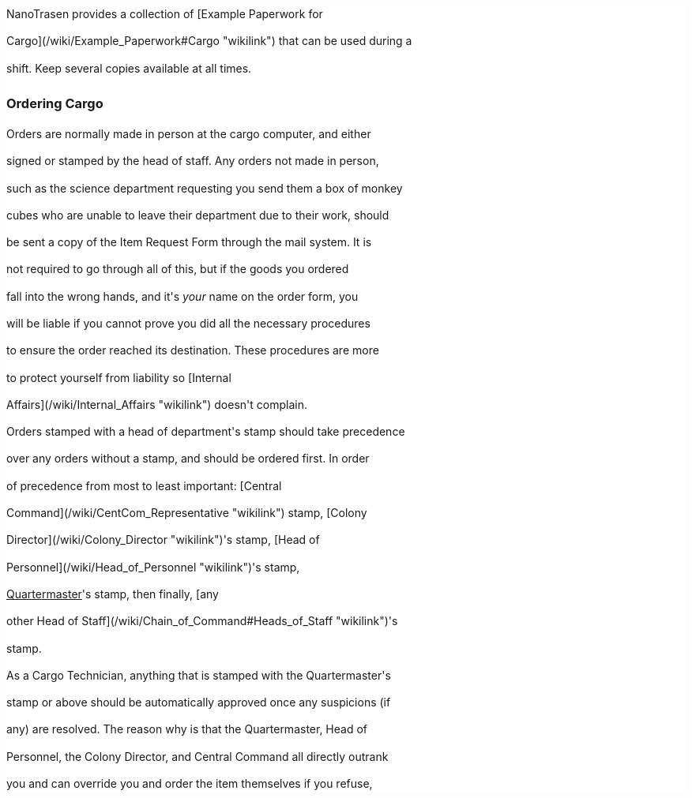 

NanoTrasen provides a collection of [Example Paperwork for

Cargo](/wiki/Example_Paperwork#Cargo "wikilink") that can be used during a

shift. Keep several copies available at all times.



### Ordering Cargo



Orders are normally made in person at the cargo computer, and either

signed or stamped by the head of staff. Any orders not made in person,

such as the science department requesting you send them a box of monkey

cubes who are unable to leave their department due to their work, should

be sent a copy of the Item Request Form through the mail system. It is

not required to go through all of this, but if the goods you ordered

fall into the wrong hands, and it's *your* name on the order form, you

will be liable if you cannot prove you did all the necessary procedures

to ensure the order reached its destination. These procedures are more

to protect yourself from liability so [Internal

Affairs](/wiki/Internal_Affairs "wikilink") doesn't complain.



Orders stamped with a head of department's stamp should take precedence

over any orders without a stamp, and should be ordered first. In order

of precedence from most to least important: [Central

Command](/wiki/CentCom_Representative "wikilink") stamp, [Colony

Director](/wiki/Colony_Director "wikilink")'s stamp, [Head of

Personnel](/wiki/Head_of_Personnel "wikilink")'s stamp,

[Quartermaster](/wiki/Quartermaster "wikilink")'s stamp, then finally, [any

other Head of Staff](/wiki/Chain_of_Command#Heads_of_Staff "wikilink")'s

stamp.



As a Cargo Technician, anything that is stamped with the Quartermaster's

stamp or above should be automatically approved once any suspicions (if

any) are resolved. The reason why is that the Quartermaster, Head of

Personnel, the Colony Director, and Central Command all directly outrank

you and can override you and order the item themselves if you refuse,
